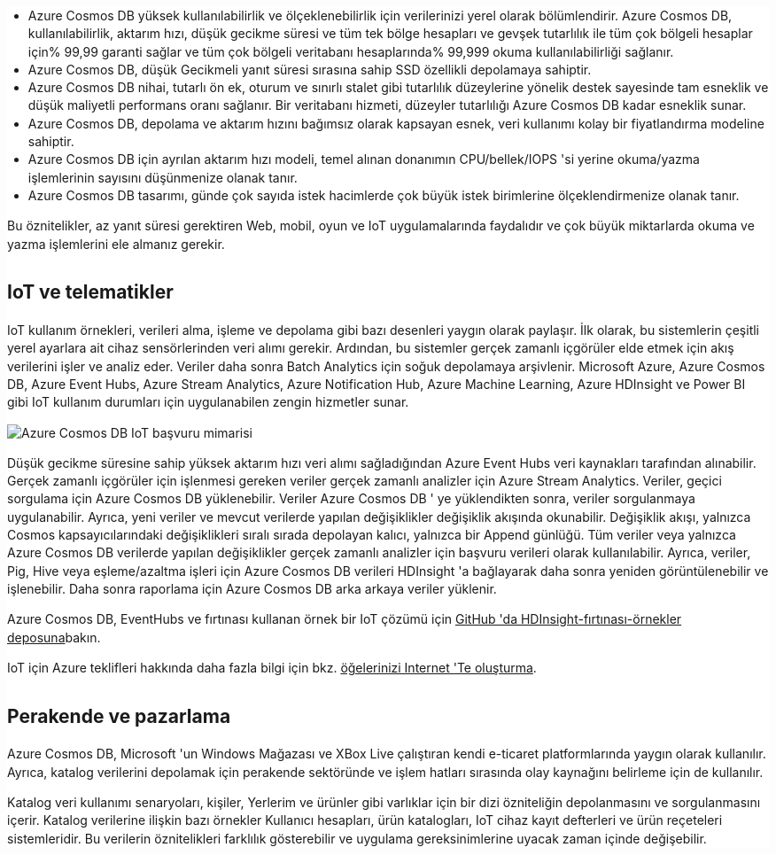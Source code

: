* Azure Cosmos DB yüksek kullanılabilirlik ve ölçeklenebilirlik için verilerinizi yerel olarak bölümlendirir. Azure Cosmos DB, kullanılabilirlik, aktarım hızı, düşük gecikme süresi ve tüm tek bölge hesapları ve gevşek tutarlılık ile tüm çok bölgeli hesaplar için% 99,99 garanti sağlar ve tüm çok bölgeli veritabanı hesaplarında% 99,999 okuma kullanılabilirliği sağlanır.
* Azure Cosmos DB, düşük Gecikmeli yanıt süresi sırasına sahip SSD özellikli depolamaya sahiptir.
* Azure Cosmos DB nihai, tutarlı ön ek, oturum ve sınırlı stalet gibi tutarlılık düzeylerine yönelik destek sayesinde tam esneklik ve düşük maliyetli performans oranı sağlanır. Bir veritabanı hizmeti, düzeyler tutarlılığı Azure Cosmos DB kadar esneklik sunar. 
* Azure Cosmos DB, depolama ve aktarım hızını bağımsız olarak kapsayan esnek, veri kullanımı kolay bir fiyatlandırma modeline sahiptir.
* Azure Cosmos DB için ayrılan aktarım hızı modeli, temel alınan donanımın CPU/bellek/IOPS 'si yerine okuma/yazma işlemlerinin sayısını düşünmenize olanak tanır.
* Azure Cosmos DB tasarımı, günde çok sayıda istek hacimlerde çok büyük istek birimlerine ölçeklendirmenize olanak tanır.

Bu öznitelikler, az yanıt süresi gerektiren Web, mobil, oyun ve IoT uygulamalarında faydalıdır ve çok büyük miktarlarda okuma ve yazma işlemlerini ele almanız gerekir.

## <a name="iot-and-telematics"></a>IoT ve telematikler
IoT kullanım örnekleri, verileri alma, işleme ve depolama gibi bazı desenleri yaygın olarak paylaşır.  İlk olarak, bu sistemlerin çeşitli yerel ayarlara ait cihaz sensörlerinden veri alımı gerekir. Ardından, bu sistemler gerçek zamanlı içgörüler elde etmek için akış verilerini işler ve analiz eder. Veriler daha sonra Batch Analytics için soğuk depolamaya arşivlenir. Microsoft Azure, Azure Cosmos DB, Azure Event Hubs, Azure Stream Analytics, Azure Notification Hub, Azure Machine Learning, Azure HDInsight ve Power BI gibi IoT kullanım durumları için uygulanabilen zengin hizmetler sunar. 

![Azure Cosmos DB IoT başvuru mimarisi](./media/use-cases/iot.png)

Düşük gecikme süresine sahip yüksek aktarım hızı veri alımı sağladığından Azure Event Hubs veri kaynakları tarafından alınabilir. Gerçek zamanlı içgörüler için işlenmesi gereken veriler gerçek zamanlı analizler için Azure Stream Analytics. Veriler, geçici sorgulama için Azure Cosmos DB yüklenebilir. Veriler Azure Cosmos DB ' ye yüklendikten sonra, veriler sorgulanmaya uygulanabilir. Ayrıca, yeni veriler ve mevcut verilerde yapılan değişiklikler değişiklik akışında okunabilir. Değişiklik akışı, yalnızca Cosmos kapsayıcılarındaki değişiklikleri sıralı sırada depolayan kalıcı, yalnızca bir Append günlüğü. Tüm veriler veya yalnızca Azure Cosmos DB verilerde yapılan değişiklikler gerçek zamanlı analizler için başvuru verileri olarak kullanılabilir. Ayrıca, veriler, Pig, Hive veya eşleme/azaltma işleri için Azure Cosmos DB verileri HDInsight 'a bağlayarak daha sonra yeniden görüntülenebilir ve işlenebilir.  Daha sonra raporlama için Azure Cosmos DB arka arkaya veriler yüklenir.   

Azure Cosmos DB, EventHubs ve fırtınası kullanan örnek bir IoT çözümü için [GitHub 'da HDInsight-fırtınası-örnekler deposuna](https://github.com/hdinsight/hdinsight-storm-examples/)bakın.

IoT için Azure teklifleri hakkında daha fazla bilgi için bkz. [öğelerinizi Internet 'Te oluşturma](https://www.microsoft.com/en-us/internet-of-things). 

## <a name="retail-and-marketing"></a>Perakende ve pazarlama
Azure Cosmos DB, Microsoft 'un Windows Mağazası ve XBox Live çalıştıran kendi e-ticaret platformlarında yaygın olarak kullanılır. Ayrıca, katalog verilerini depolamak için perakende sektöründe ve işlem hatları sırasında olay kaynağını belirleme için de kullanılır.

Katalog veri kullanımı senaryoları, kişiler, Yerlerim ve ürünler gibi varlıklar için bir dizi özniteliğin depolanmasını ve sorgulanmasını içerir. Katalog verilerine ilişkin bazı örnekler Kullanıcı hesapları, ürün katalogları, IoT cihaz kayıt defterleri ve ürün reçeteleri sistemleridir. Bu verilerin öznitelikleri farklılık gösterebilir ve uygulama gereksinimlerine uyacak zaman içinde değişebilir.
